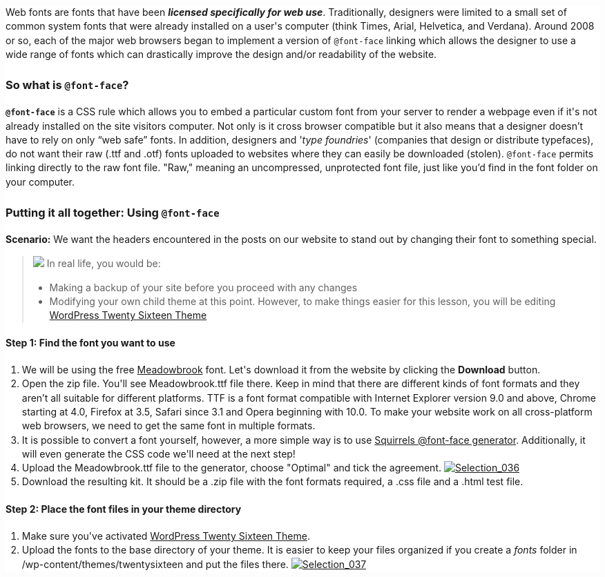 Web fonts are fonts that have been **_licensed specifically for web use_**. Traditionally, designers were limited to a small set of common system fonts that were already installed on a user's computer (think Times, Arial, Helvetica, and Verdana). Around 2008 or so, each of the major web browsers began to implement a version of `@font-face` linking which allows the designer to use a wide range of fonts which can drastically improve the design and/or readability of the website.

### So what is `@font-face`?

**`@font-face`** is a CSS rule which allows you to embed a particular custom font from your server to render a webpage even if it's not already installed on the site visitors computer. Not only is it cross browser compatible but it also means that a designer doesn’t have to rely on only “web safe” fonts. In addition, designers and '_type foundries_' (companies that design or distribute typefaces), do not want their raw (.ttf and .otf) fonts uploaded to websites where they can easily be downloaded (stolen). `@font-face` permits linking directly to the raw font file. "Raw," meaning an uncompressed, unprotected font file, just like you’d find in the font folder on your computer.

### Putting it all together: Using `@font-face`

**Scenario:** We want the headers encountered in the posts on our website to stand out by changing their font to something special.

> ![](https://raw.githubusercontent.com/wptrainingteam/contributor-resources/master/images/lightbulb.png) In real life, you would be:
> *   Making a backup of your site before you proceed with any changes
> *   Modifying your own child theme at this point. However, to make things easier for this lesson, you will be editing [WordPress Twenty Sixteen Theme](https://wordpress.org/themes/twentysixteen/)

#### Step 1: Find the font you want to use

1. We will be using the free [Meadowbrook](http://www.dafont.com/meadowbrook.font) font. Let's download it from the website by clicking the **Download** button.
2. Open the zip file. You'll see Meadowbrook.ttf file there. Keep in mind that there are different kinds of font formats and they aren’t all suitable for different platforms. TTF is a font format compatible with Internet Explorer version 9.0 and above, Chrome starting at 4.0, Firefox at 3.5, Safari since 3.1 and Opera beginning with 10.0. To make your website work on all cross-platform web browsers, we need to get the same font in multiple formats.
3. It is possible to convert a font yourself, however, a more simple way is to use [Squirrels @font-face generator](http://www.fontsquirrel.com/fontface/generator). Additionally, it will even generate the CSS code we'll need at the next step!
4. Upload the Meadowbrook.ttf file to the generator, choose "Optimal" and tick the agreement. [![Selection_036](https://make.wordpress.org/training/files/2014/10/Selection_036.png)](https://make.wordpress.org/training/files/2014/10/Selection_036.png)
5. Download the resulting kit. It should be a .zip file with the font formats required, a .css file and a .html test file.

#### Step 2: Place the font files in your theme directory

1. Make sure you've activated [WordPress Twenty Sixteen Theme](https://wordpress.org/themes/twentysixteen/).
2. Upload the fonts to the base directory of your theme. It is easier to keep your files organized if you create a _fonts_ folder in <your root WP folder>/wp-content/themes/twentysixteen and put the files there. [![Selection_037](https://make.wordpress.org/training/files/2014/10/Selection_037.png)](https://make.wordpress.org/training/files/2014/10/Selection_037.png)
